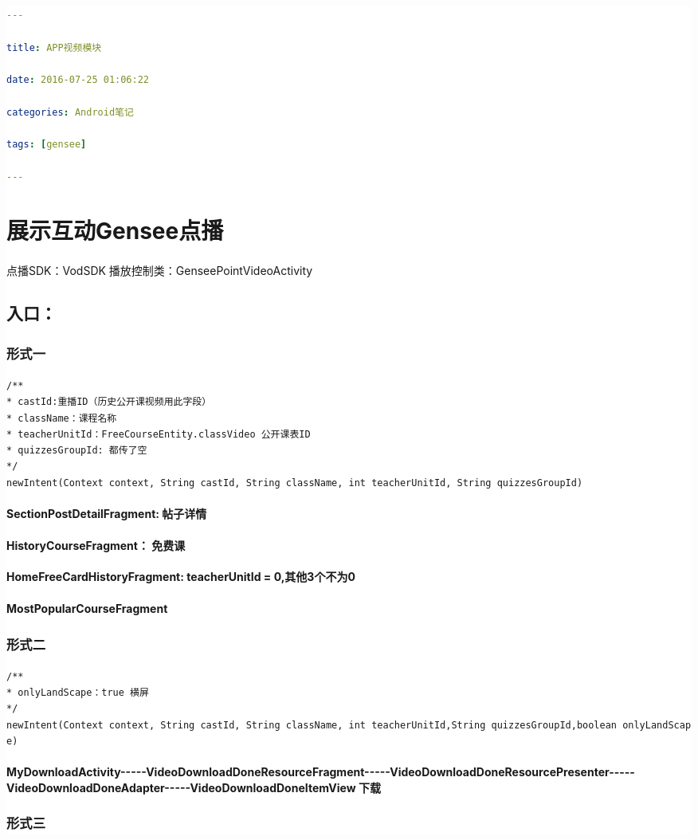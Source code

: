 ```yaml
---

title: APP视频模块

date: 2016-07-25 01:06:22

categories: Android笔记

tags: [gensee]

---
```


# 展示互动Gensee点播

点播SDK：VodSDK   播放控制类：GenseePointVideoActivity

## 入口：

### 形式一

	/**
	* castId:重播ID（历史公开课视频用此字段）
	* className：课程名称
	* teacherUnitId：FreeCourseEntity.classVideo 公开课表ID
	* quizzesGroupId: 都传了空
	*/
	newIntent(Context context, String castId, String className, int teacherUnitId, String quizzesGroupId)

#### SectionPostDetailFragment:  帖子详情
#### HistoryCourseFragment：  免费课
#### HomeFreeCardHistoryFragment: teacherUnitId = 0,其他3个不为0
#### MostPopularCourseFragment

### 形式二

	/**
	* onlyLandScape：true 横屏
	*/
	newIntent(Context context, String castId, String className, int teacherUnitId,String quizzesGroupId,boolean onlyLandScape)

#### MyDownloadActivity-----VideoDownloadDoneResourceFragment-----VideoDownloadDoneResourcePresenter-----VideoDownloadDoneAdapter-----VideoDownloadDoneItemView  下载

### 形式三

